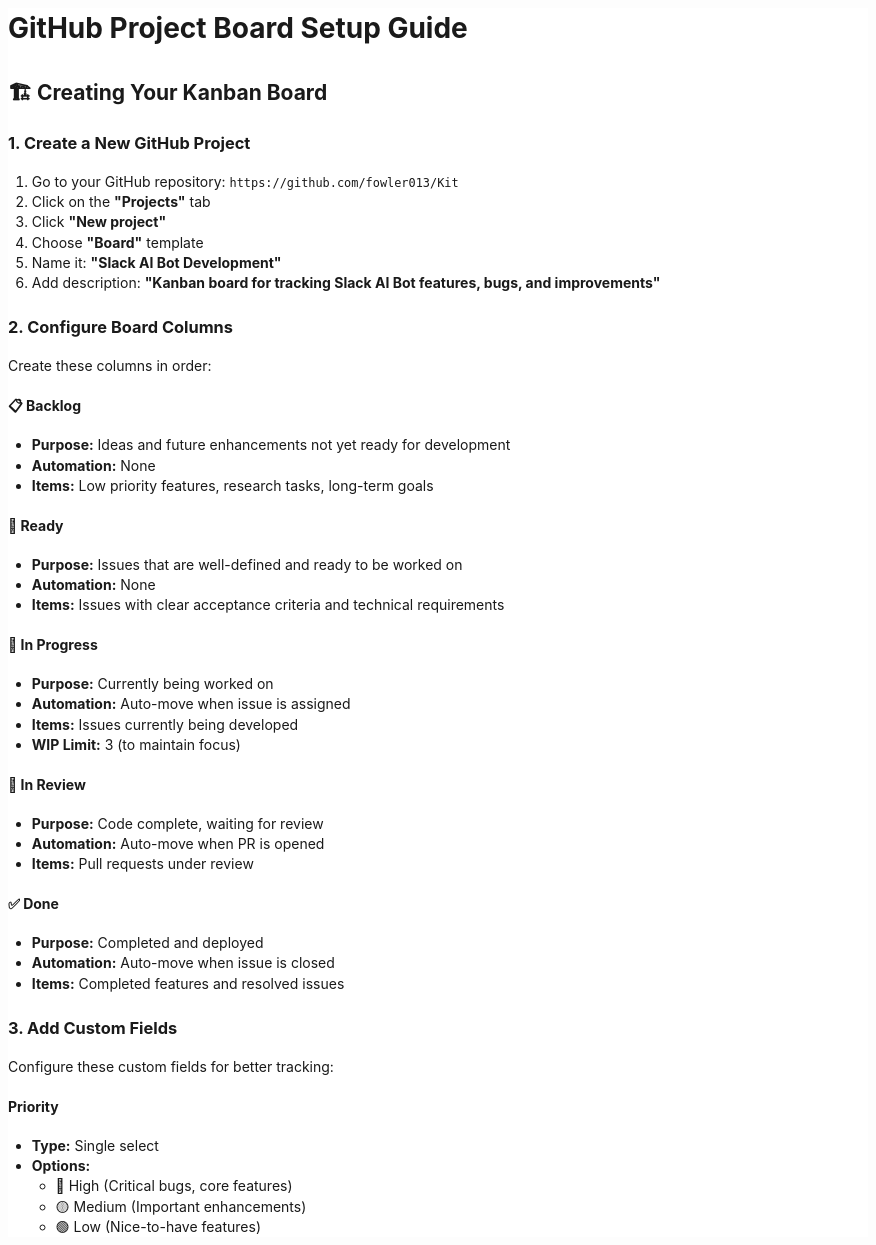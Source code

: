 # GitHub Project Board Setup Guide

## 🏗️ Creating Your Kanban Board

### 1. Create a New GitHub Project

1. Go to your GitHub repository: `https://github.com/fowler013/Kit`
2. Click on the **"Projects"** tab
3. Click **"New project"**
4. Choose **"Board"** template
5. Name it: **"Slack AI Bot Development"**
6. Add description: **"Kanban board for tracking Slack AI Bot features, bugs, and improvements"**

### 2. Configure Board Columns

Create these columns in order:

#### 📋 **Backlog**
- **Purpose:** Ideas and future enhancements not yet ready for development
- **Automation:** None
- **Items:** Low priority features, research tasks, long-term goals

#### 🔖 **Ready**
- **Purpose:** Issues that are well-defined and ready to be worked on
- **Automation:** None
- **Items:** Issues with clear acceptance criteria and technical requirements

#### 🚧 **In Progress**
- **Purpose:** Currently being worked on
- **Automation:** Auto-move when issue is assigned
- **Items:** Issues currently being developed
- **WIP Limit:** 3 (to maintain focus)

#### 👀 **In Review**
- **Purpose:** Code complete, waiting for review
- **Automation:** Auto-move when PR is opened
- **Items:** Pull requests under review

#### ✅ **Done**
- **Purpose:** Completed and deployed
- **Automation:** Auto-move when issue is closed
- **Items:** Completed features and resolved issues

### 3. Add Custom Fields

Configure these custom fields for better tracking:

#### Priority
- **Type:** Single select
- **Options:** 
  - 🔴 High (Critical bugs, core features)
  - 🟡 Medium (Important enhancements)
  - 🟢 Low (Nice-to-have features)
